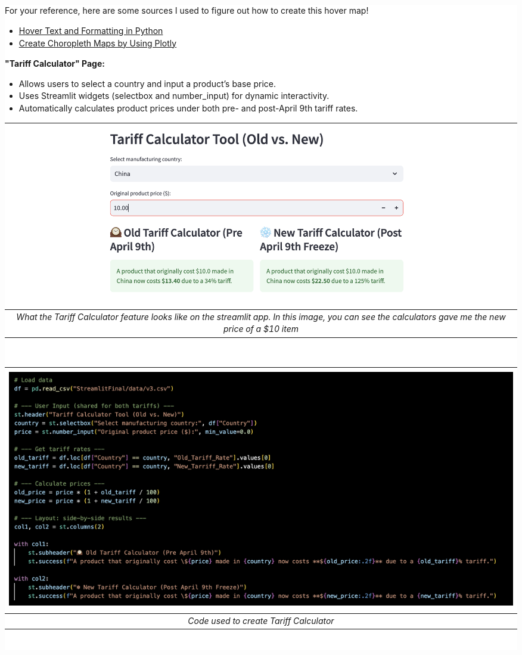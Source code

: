 For your reference, here are some sources I used to figure out how to create this hover map!
- [Hover Text and Formatting in Python](https://plotly.com/python/hover-text-and-formatting/?utm_source=chatgpt.com)
- [Create Choropleth Maps by Using Plotly](https://medium.com/analytics-vidhya/create-choropleth-maps-by-using-plotly-31771803da7)


**"Tariff Calculator" Page:**
- Allows users to select a country and input a product’s base price.
- Uses Streamlit widgets (selectbox and number_input) for dynamic interactivity.
- Automatically calculates product prices under both pre- and post-April 9th tariff rates.

| <code><img height="300" src="images/calc-expo.png"></code> | 
|:--:| 
| *What the Tariff Calculator feature looks like on the streamlit app. In this image, you can see the calculators gave me the new price of a $10 item* |
<br />

| <code><img height="400" src="images/calc-tool.png"></code> | 
|:--:| 
| *Code used to create Tariff Calculator* |
<br />